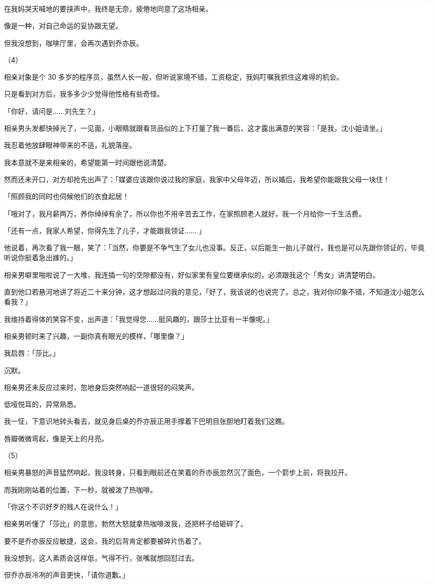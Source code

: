 在我妈哭天喊地的要挟声中，我终是无奈，疲倦地同意了这场相亲。

像是一种，对自己命运的妥协跟无望。

但我没想到，咖啡厅里，会再次遇到乔亦辰。

（4）

相亲对象是个 30 多岁的程序员，虽然人长一般，但听说家境不错，工资稳定，我妈叮嘱我抓住这难得的机会。

只是看到对方后，我多多少少觉得他性格有些奇怪。

「你好，请问是……刘先生？」

相亲男头发都快掉光了，一见面，小眼睛就跟看货品似的上下打量了我一番后，这才露出满意的笑容：「是我，沈小姐请坐。」

我忍着他放肆眼神带来的不适，礼貌落座。

我本意就不是来相亲的，希望能第一时间跟他说清楚。

然而还未开口，对方却抢先出声了：「媒婆应该跟你说过我的家庭，我家中父母年迈，所以婚后，我希望你能跟我父母一块住！

「照顾我的同时也伺候他们的衣食起居！

「哦对了，我月薪两万，养你绰绰有余了，所以你也不用辛苦去工作，在家照顾老人就好，我一个月给你一千生活费。

「还有一点，我家人希望，你得先生了儿子，才能跟我领证…… 」

他说着，再次看了我一眼，笑了：「当然，你要是不争气生了女儿也没事。反正，以后能生一胎儿子就行，我也是可以先跟你领证的，毕竟听说你挺着急出嫁的。」

相亲男噼里啪啦说了一大堆，我连插一句的空隙都没有，好似家里有皇位要继承似的，必须跟我这个「秀女」讲清楚明白。

直到他口若悬河地讲了将近二十来分钟，这才想起过问我的意见，「好了，我该说的也说完了。总之，我对你印象不错，不知道沈小姐怎么看我？」

我维持着得体的笑容不变，出声道：「我觉得您……挺风趣的，跟莎士比亚有一半像呢。」

相亲男顿时来了兴趣，一副你真有眼光的模样，「哪里像？」

我启唇：「莎比。」

沉默。

相亲男还未反应过来时，忽地身后突然响起一道很轻的闷笑声。

低哑悦耳的，异常熟悉。

我一怔，下意识地转头看去，就见身后桌的乔亦辰正用手撑着下巴明目张胆地盯着我们这瞧。

唇瓣微微弯起，像是天上的月亮。

（5）

相亲男暴怒的声音猛然响起，我没转身，只看到眼前还在笑着的乔亦辰忽然沉了面色，一个箭步上前，将我拉开。

而我刚刚站着的位置，下一秒，就被泼了热咖啡。

「你这个不识好歹的贱人在说什么！」

相亲男听懂了「莎比」的意思，勃然大怒就拿热咖啡泼我，还把杯子给砸碎了。

要不是乔亦辰反应敏捷，这会，我的后背肯定都要被碎片伤着了。

我没想到，这人素质会这样低，气得不行，张嘴就想回怼过去。

但乔亦辰冷冽的声音更快，「请你道歉。」
